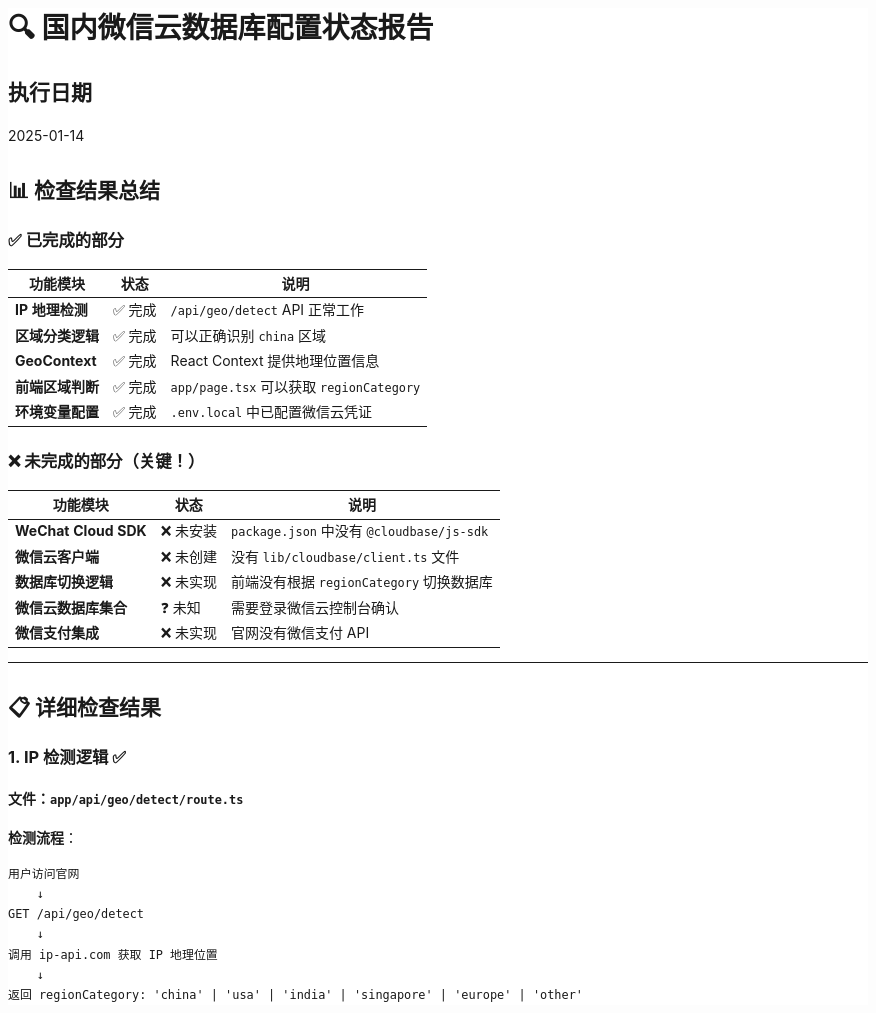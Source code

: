 # 🔍 国内微信云数据库配置状态报告

## 执行日期
2025-01-14

## 📊 检查结果总结

### ✅ 已完成的部分

| 功能模块 | 状态 | 说明 |
|---------|------|------|
| **IP 地理检测** | ✅ 完成 | `/api/geo/detect` API 正常工作 |
| **区域分类逻辑** | ✅ 完成 | 可以正确识别 `china` 区域 |
| **GeoContext** | ✅ 完成 | React Context 提供地理位置信息 |
| **前端区域判断** | ✅ 完成 | `app/page.tsx` 可以获取 `regionCategory` |
| **环境变量配置** | ✅ 完成 | `.env.local` 中已配置微信云凭证 |

### ❌ 未完成的部分（关键！）

| 功能模块 | 状态 | 说明 |
|---------|------|------|
| **WeChat Cloud SDK** | ❌ 未安装 | `package.json` 中没有 `@cloudbase/js-sdk` |
| **微信云客户端** | ❌ 未创建 | 没有 `lib/cloudbase/client.ts` 文件 |
| **数据库切换逻辑** | ❌ 未实现 | 前端没有根据 `regionCategory` 切换数据库 |
| **微信云数据库集合** | ❓ 未知 | 需要登录微信云控制台确认 |
| **微信支付集成** | ❌ 未实现 | 官网没有微信支付 API |

---

## 📋 详细检查结果

### 1. IP 检测逻辑 ✅

#### 文件：`app/api/geo/detect/route.ts`

**检测流程**：
```
用户访问官网
    ↓
GET /api/geo/detect
    ↓
调用 ip-api.com 获取 IP 地理位置
    ↓
返回 regionCategory: 'china' | 'usa' | 'india' | 'singapore' | 'europe' | 'other'
```
